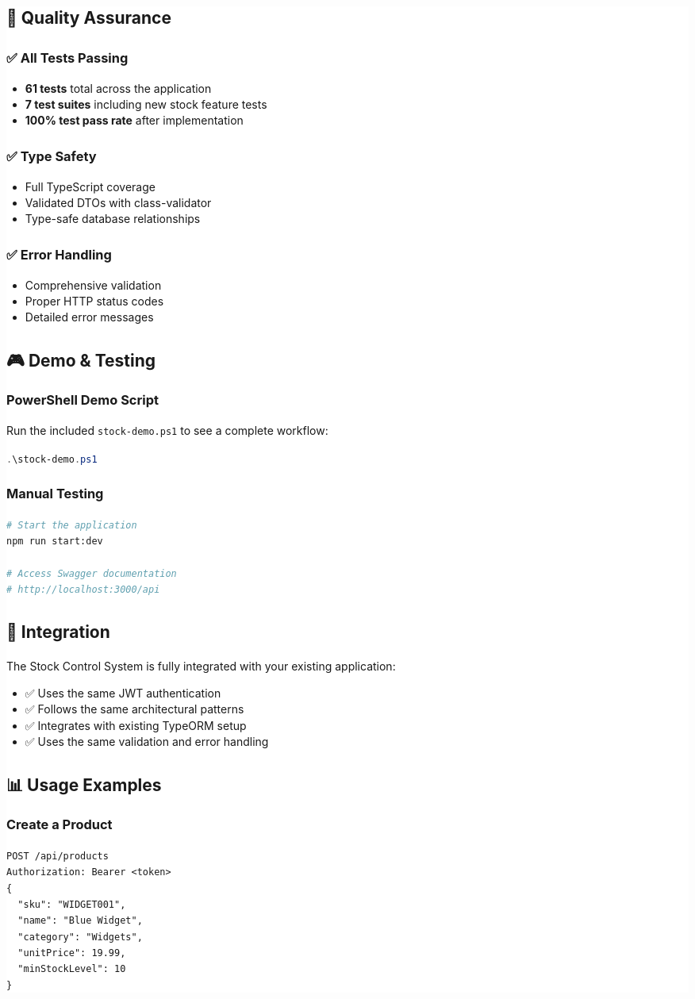## 🧪 Quality Assurance

### ✅ All Tests Passing
- **61 tests** total across the application
- **7 test suites** including new stock feature tests
- **100% test pass rate** after implementation

### ✅ Type Safety
- Full TypeScript coverage
- Validated DTOs with class-validator
- Type-safe database relationships

### ✅ Error Handling
- Comprehensive validation
- Proper HTTP status codes
- Detailed error messages

## 🎮 Demo & Testing

### PowerShell Demo Script
Run the included `stock-demo.ps1` to see a complete workflow:
```powershell
.\stock-demo.ps1
```

### Manual Testing
```bash
# Start the application
npm run start:dev

# Access Swagger documentation
# http://localhost:3000/api
```

## 🔗 Integration

The Stock Control System is fully integrated with your existing application:
- ✅ Uses the same JWT authentication
- ✅ Follows the same architectural patterns
- ✅ Integrates with existing TypeORM setup
- ✅ Uses the same validation and error handling

## 📊 Usage Examples

### Create a Product
```http
POST /api/products
Authorization: Bearer <token>
{
  "sku": "WIDGET001",
  "name": "Blue Widget",
  "category": "Widgets",
  "unitPrice": 19.99,
  "minStockLevel": 10
}
```

